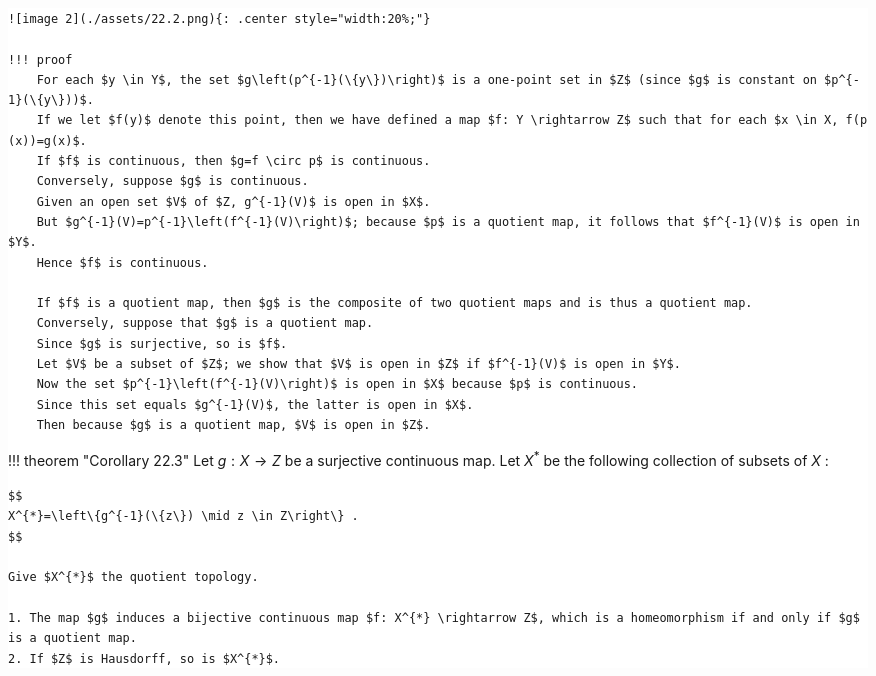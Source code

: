     ![image 2](./assets/22.2.png){: .center style="width:20%;"}

    !!! proof
        For each $y \in Y$, the set $g\left(p^{-1}(\{y\})\right)$ is a one-point set in $Z$ (since $g$ is constant on $p^{-1}(\{y\}))$.
        If we let $f(y)$ denote this point, then we have defined a map $f: Y \rightarrow Z$ such that for each $x \in X, f(p(x))=g(x)$.
        If $f$ is continuous, then $g=f \circ p$ is continuous.
        Conversely, suppose $g$ is continuous.
        Given an open set $V$ of $Z, g^{-1}(V)$ is open in $X$.
        But $g^{-1}(V)=p^{-1}\left(f^{-1}(V)\right)$; because $p$ is a quotient map, it follows that $f^{-1}(V)$ is open in $Y$.
        Hence $f$ is continuous.

        If $f$ is a quotient map, then $g$ is the composite of two quotient maps and is thus a quotient map.
        Conversely, suppose that $g$ is a quotient map.
        Since $g$ is surjective, so is $f$.
        Let $V$ be a subset of $Z$; we show that $V$ is open in $Z$ if $f^{-1}(V)$ is open in $Y$.
        Now the set $p^{-1}\left(f^{-1}(V)\right)$ is open in $X$ because $p$ is continuous.
        Since this set equals $g^{-1}(V)$, the latter is open in $X$.
        Then because $g$ is a quotient map, $V$ is open in $Z$.

!!! theorem "Corollary 22.3"
    Let $g: X \rightarrow Z$ be a surjective continuous map.
    Let $X^{*}$ be the following collection of subsets of $X$ :

    $$
    X^{*}=\left\{g^{-1}(\{z\}) \mid z \in Z\right\} .
    $$

    Give $X^{*}$ the quotient topology.

    1. The map $g$ induces a bijective continuous map $f: X^{*} \rightarrow Z$, which is a homeomorphism if and only if $g$ is a quotient map.
    2. If $Z$ is Hausdorff, so is $X^{*}$.
